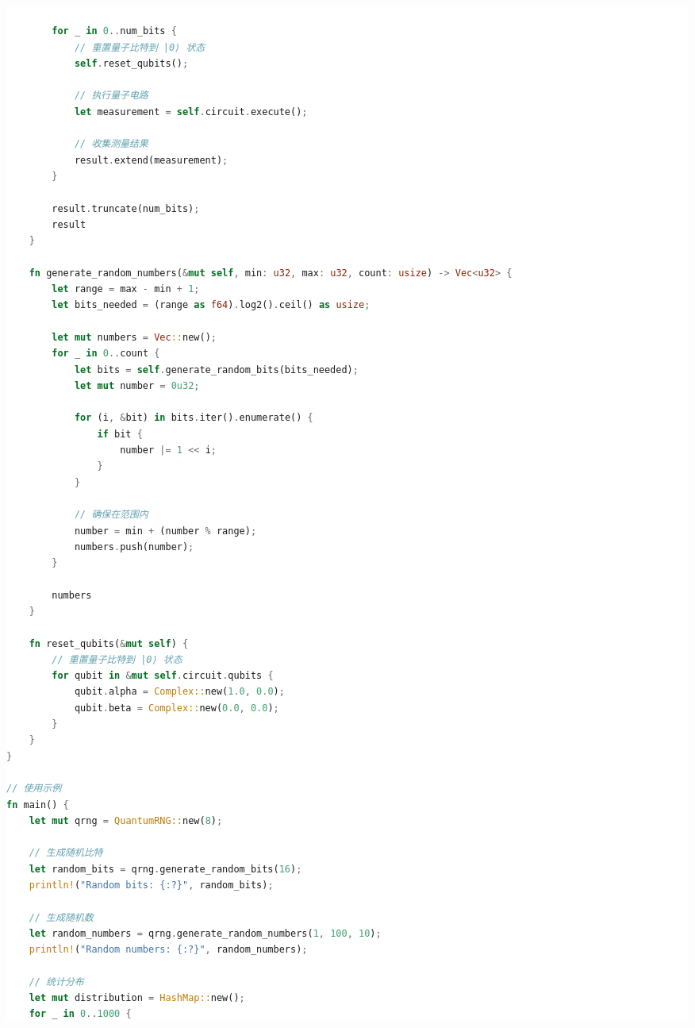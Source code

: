 ```rust
        
        for _ in 0..num_bits {
            // 重置量子比特到 |0⟩ 状态
            self.reset_qubits();
            
            // 执行量子电路
            let measurement = self.circuit.execute();
            
            // 收集测量结果
            result.extend(measurement);
        }
        
        result.truncate(num_bits);
        result
    }
    
    fn generate_random_numbers(&mut self, min: u32, max: u32, count: usize) -> Vec<u32> {
        let range = max - min + 1;
        let bits_needed = (range as f64).log2().ceil() as usize;
        
        let mut numbers = Vec::new();
        for _ in 0..count {
            let bits = self.generate_random_bits(bits_needed);
            let mut number = 0u32;
            
            for (i, &bit) in bits.iter().enumerate() {
                if bit {
                    number |= 1 << i;
                }
            }
            
            // 确保在范围内
            number = min + (number % range);
            numbers.push(number);
        }
        
        numbers
    }
    
    fn reset_qubits(&mut self) {
        // 重置量子比特到 |0⟩ 状态
        for qubit in &mut self.circuit.qubits {
            qubit.alpha = Complex::new(1.0, 0.0);
            qubit.beta = Complex::new(0.0, 0.0);
        }
    }
}

// 使用示例
fn main() {
    let mut qrng = QuantumRNG::new(8);
    
    // 生成随机比特
    let random_bits = qrng.generate_random_bits(16);
    println!("Random bits: {:?}", random_bits);
    
    // 生成随机数
    let random_numbers = qrng.generate_random_numbers(1, 100, 10);
    println!("Random numbers: {:?}", random_numbers);
    
    // 统计分布
    let mut distribution = HashMap::new();
    for _ in 0..1000 {
```